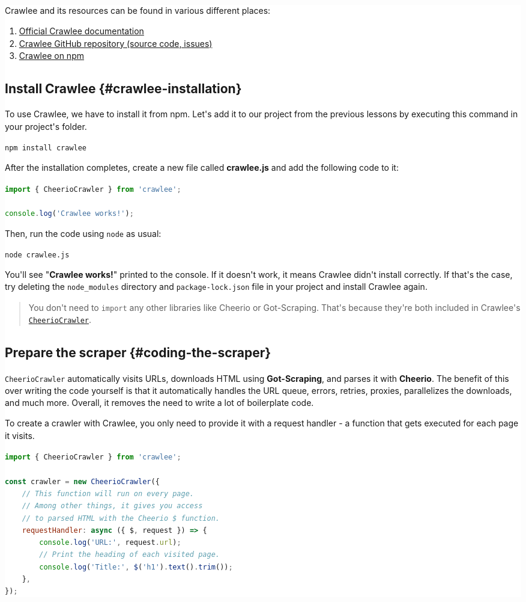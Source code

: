 Crawlee and its resources can be found in various different places:

1. [Official Crawlee documentation](https://crawlee.dev/)
2. [Crawlee GitHub repository (source code, issues)](https://github.com/apify/crawlee)
3. [Crawlee on npm](https://www.npmjs.com/package/crawlee)

## Install Crawlee {#crawlee-installation}

To use Crawlee, we have to install it from npm. Let's add it to our project from the previous lessons by executing this command in your project's folder.

```shell
npm install crawlee
```

After the installation completes, create a new file called **crawlee.js** and add the following code to it:

```js title=crawlee.js
import { CheerioCrawler } from 'crawlee';

console.log('Crawlee works!');
```

Then, run the code using `node` as usual:

```shell
node crawlee.js
```

You'll see "**Crawlee works!**" printed to the console. If it doesn't work, it means Crawlee didn't install correctly. If that's the case, try deleting the `node_modules` directory and `package-lock.json` file in your project and install Crawlee again.

> You don't need to `import` any other libraries like Cheerio or Got-Scraping. That's because they're both included in Crawlee's [`CheerioCrawler`](https://crawlee.dev/docs/guides/cheerio-crawler-guide).

## Prepare the scraper {#coding-the-scraper}

 `CheerioCrawler` automatically visits URLs, downloads HTML using **Got-Scraping**, and parses it with **Cheerio**. The benefit of this over writing the code yourself is that it automatically handles the URL queue, errors, retries, proxies, parallelizes the downloads, and much more. Overall, it removes the need to write a lot of boilerplate code.

To create a crawler with Crawlee, you only need to provide it with a request handler - a function that gets executed for each page it visits.

```js title=crawlee.js
import { CheerioCrawler } from 'crawlee';

const crawler = new CheerioCrawler({
    // This function will run on every page.
    // Among other things, it gives you access
    // to parsed HTML with the Cheerio $ function.
    requestHandler: async ({ $, request }) => {
        console.log('URL:', request.url);
        // Print the heading of each visited page.
        console.log('Title:', $('h1').text().trim());
    },
});
```
